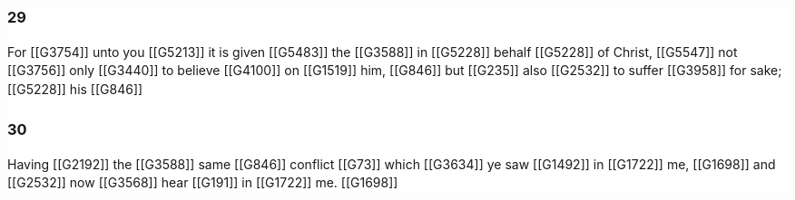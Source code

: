### 29
For [[G3754]] unto you [[G5213]] it is given [[G5483]] the [[G3588]] in [[G5228]] behalf [[G5228]] of Christ, [[G5547]] not [[G3756]] only [[G3440]] to believe [[G4100]] on [[G1519]] him, [[G846]] but [[G235]] also [[G2532]] to suffer [[G3958]] for sake; [[G5228]] his [[G846]]

### 30
Having [[G2192]] the [[G3588]] same [[G846]] conflict [[G73]] which [[G3634]] ye saw [[G1492]] in [[G1722]] me, [[G1698]] and [[G2532]] now [[G3568]] hear [[G191]] in [[G1722]] me. [[G1698]]